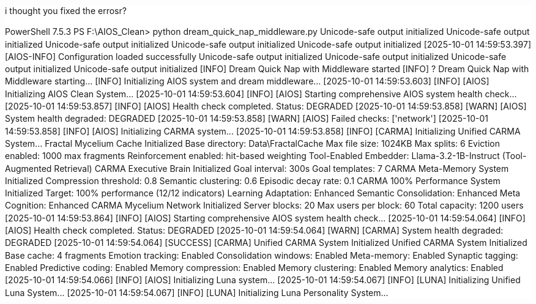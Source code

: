 i thought you fixed the errosr?

PowerShell 7.5.3
PS F:\AIOS_Clean> python dream_quick_nap_middleware.py
Unicode-safe output initialized
Unicode-safe output initialized
Unicode-safe output initialized
Unicode-safe output initialized
Unicode-safe output initialized
[2025-10-01 14:59:53.397] [AIOS-INFO] Configuration loaded successfully
Unicode-safe output initialized
Unicode-safe output initialized
Unicode-safe output initialized
Unicode-safe output initialized
[INFO] Dream Quick Nap with Middleware started
[INFO] ? Dream Quick Nap with Middleware starting...
[INFO] Initializing AIOS system and dream middleware...
[2025-10-01 14:59:53.603] [INFO] [AIOS] Initializing AIOS Clean System...
[2025-10-01 14:59:53.604] [INFO] [AIOS] Starting comprehensive AIOS system health check...
[2025-10-01 14:59:53.857] [INFO] [AIOS] Health check completed. Status: DEGRADED
[2025-10-01 14:59:53.858] [WARN] [AIOS] System health degraded: DEGRADED
[2025-10-01 14:59:53.858] [WARN] [AIOS] Failed checks: ['network']
[2025-10-01 14:59:53.858] [INFO] [AIOS] Initializing CARMA system...
[2025-10-01 14:59:53.858] [INFO] [CARMA] Initializing Unified CARMA System...
 Fractal Mycelium Cache Initialized
    Base directory: Data\FractalCache
    Max file size: 1024KB
    Max splits: 6
    Eviction enabled: 1000 max fragments
    Reinforcement enabled: hit-based weighting
    Tool-Enabled Embedder: Llama-3.2-1B-Instruct (Tool-Augmented Retrieval)
 CARMA Executive Brain Initialized
   Goal interval: 300s
   Goal templates: 7
 CARMA Meta-Memory System Initialized
   Compression threshold: 0.8
   Semantic clustering: 0.6
   Episodic decay rate: 0.1
 CARMA 100% Performance System Initialized
    Target: 100% performance (12/12 indicators)
    Learning Adaptation: Enhanced
    Semantic Consolidation: Enhanced
    Meta Cognition: Enhanced
 CARMA Mycelium Network Initialized
   Server blocks: 20
   Max users per block: 60
   Total capacity: 1200 users
[2025-10-01 14:59:53.864] [INFO] [AIOS] Starting comprehensive AIOS system health check...
[2025-10-01 14:59:54.064] [INFO] [AIOS] Health check completed. Status: DEGRADED
[2025-10-01 14:59:54.064] [WARN] [CARMA] System health degraded: DEGRADED
[2025-10-01 14:59:54.064] [SUCCESS] [CARMA] Unified CARMA System Initialized
 Unified CARMA System Initialized
   Base cache: 4 fragments
   Emotion tracking: Enabled
   Consolidation windows: Enabled
   Meta-memory: Enabled
   Synaptic tagging: Enabled
   Predictive coding: Enabled
   Memory compression: Enabled
   Memory clustering: Enabled
   Memory analytics: Enabled
[2025-10-01 14:59:54.066] [INFO] [AIOS] Initializing Luna system...
[2025-10-01 14:59:54.067] [INFO] [LUNA] Initializing Unified Luna System...
[2025-10-01 14:59:54.067] [INFO] [LUNA] Initializing Luna Personality System...